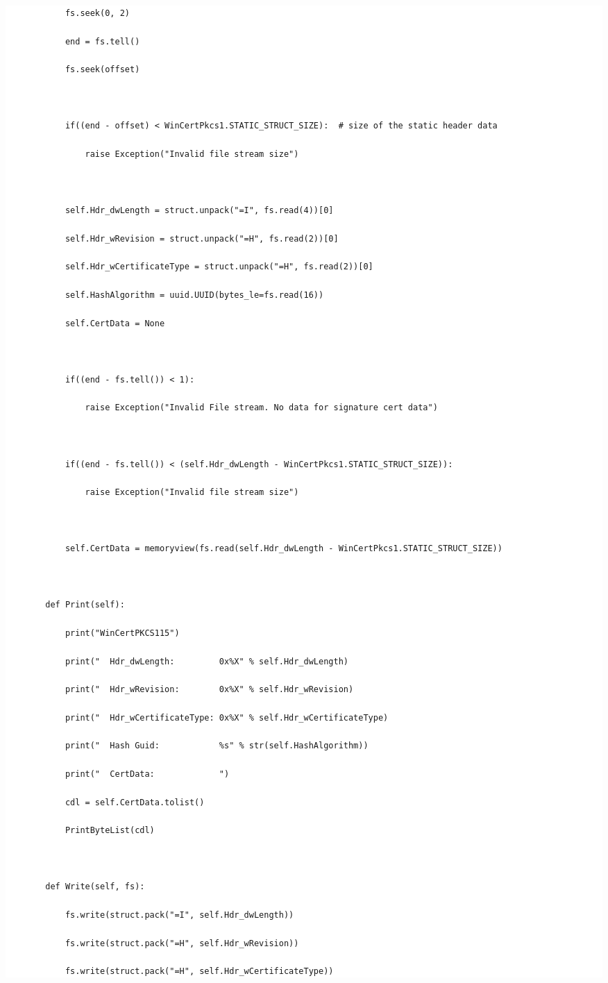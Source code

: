                 fs.seek(0, 2)

                end = fs.tell()

                fs.seek(offset)

        

                if((end - offset) < WinCertPkcs1.STATIC_STRUCT_SIZE):  # size of the static header data

                    raise Exception("Invalid file stream size")

        

                self.Hdr_dwLength = struct.unpack("=I", fs.read(4))[0]

                self.Hdr_wRevision = struct.unpack("=H", fs.read(2))[0]

                self.Hdr_wCertificateType = struct.unpack("=H", fs.read(2))[0]

                self.HashAlgorithm = uuid.UUID(bytes_le=fs.read(16))

                self.CertData = None

        

                if((end - fs.tell()) < 1):

                    raise Exception("Invalid File stream. No data for signature cert data")

        

                if((end - fs.tell()) < (self.Hdr_dwLength - WinCertPkcs1.STATIC_STRUCT_SIZE)):

                    raise Exception("Invalid file stream size")

        

                self.CertData = memoryview(fs.read(self.Hdr_dwLength - WinCertPkcs1.STATIC_STRUCT_SIZE))

        

            def Print(self):

                print("WinCertPKCS115")

                print("  Hdr_dwLength:         0x%X" % self.Hdr_dwLength)

                print("  Hdr_wRevision:        0x%X" % self.Hdr_wRevision)

                print("  Hdr_wCertificateType: 0x%X" % self.Hdr_wCertificateType)

                print("  Hash Guid:            %s" % str(self.HashAlgorithm))

                print("  CertData:             ")

                cdl = self.CertData.tolist()

                PrintByteList(cdl)

        

            def Write(self, fs):

                fs.write(struct.pack("=I", self.Hdr_dwLength))

                fs.write(struct.pack("=H", self.Hdr_wRevision))

                fs.write(struct.pack("=H", self.Hdr_wCertificateType))
